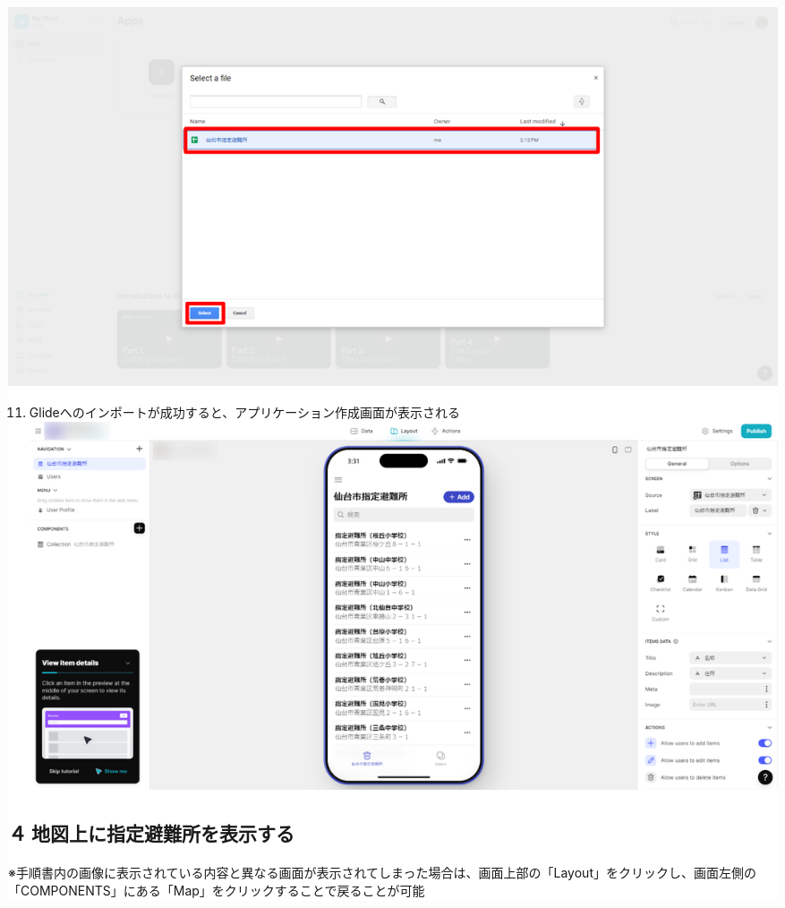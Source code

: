 ![ファイルインポート3](media/Glideサンプルアプリの作成手順/Glideサンプルアプリの作成手順_28.png)  

11. Glideへのインポートが成功すると、アプリケーション作成画面が表示される  
![ファイルインポート4](media/Glideサンプルアプリの作成手順/Glideサンプルアプリの作成手順_29.png)  

## ４ 地図上に指定避難所を表示する  
※手順書内の画像に表示されている内容と異なる画面が表示されてしまった場合は、画面上部の「Layout」をクリックし、画面左側の「COMPONENTS」にある「Map」をクリックすることで戻ることが可能  
